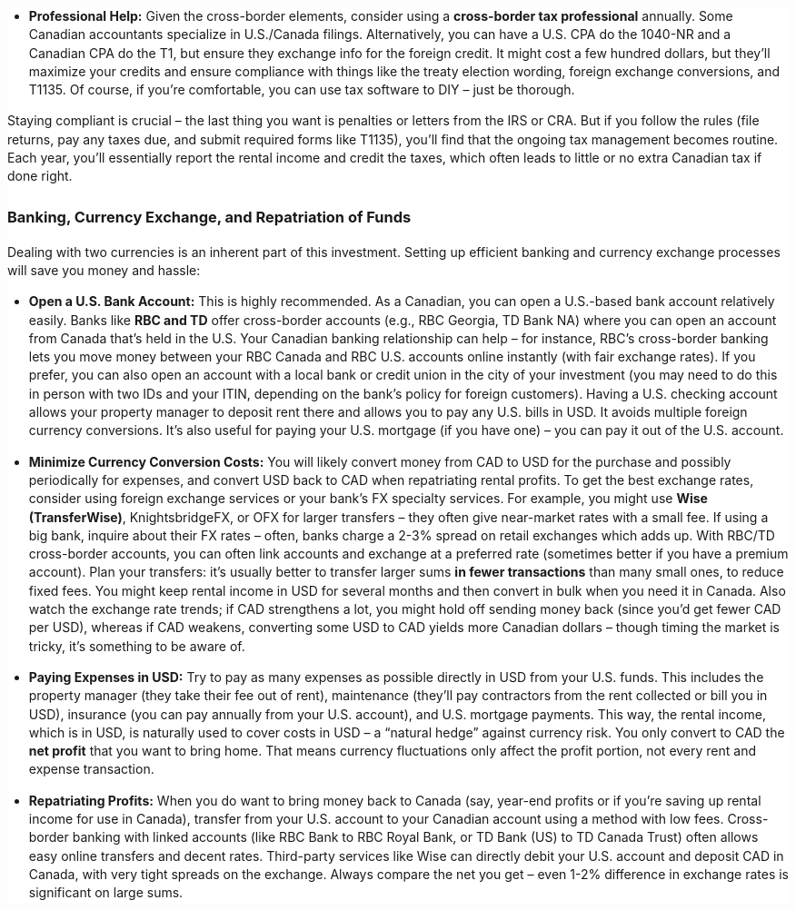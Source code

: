 - **Professional Help:** Given the cross-border elements, consider using a **cross-border tax professional** annually. Some Canadian accountants specialize in U.S./Canada filings. Alternatively, you can have a U.S. CPA do the 1040-NR and a Canadian CPA do the T1, but ensure they exchange info for the foreign credit. It might cost a few hundred dollars, but they’ll maximize your credits and ensure compliance with things like the treaty election wording, foreign exchange conversions, and T1135. Of course, if you’re comfortable, you can use tax software to DIY – just be thorough.

Staying compliant is crucial – the last thing you want is penalties or letters from the IRS or CRA. But if you follow the rules (file returns, pay any taxes due, and submit required forms like T1135), you’ll find that the ongoing tax management becomes routine. Each year, you’ll essentially report the rental income and credit the taxes, which often leads to little or no extra Canadian tax if done right. 

### Banking, Currency Exchange, and Repatriation of Funds  
Dealing with two currencies is an inherent part of this investment. Setting up efficient banking and currency exchange processes will save you money and hassle:

- **Open a U.S. Bank Account:** This is highly recommended. As a Canadian, you can open a U.S.-based bank account relatively easily. Banks like **RBC and TD** offer cross-border accounts (e.g., RBC Georgia, TD Bank NA) where you can open an account from Canada that’s held in the U.S. Your Canadian banking relationship can help – for instance, RBC’s cross-border banking lets you move money between your RBC Canada and RBC U.S. accounts online instantly (with fair exchange rates). If you prefer, you can also open an account with a local bank or credit union in the city of your investment (you may need to do this in person with two IDs and your ITIN, depending on the bank’s policy for foreign customers). Having a U.S. checking account allows your property manager to deposit rent there and allows you to pay any U.S. bills in USD. It avoids multiple foreign currency conversions. It’s also useful for paying your U.S. mortgage (if you have one) – you can pay it out of the U.S. account.  

- **Minimize Currency Conversion Costs:** You will likely convert money from CAD to USD for the purchase and possibly periodically for expenses, and convert USD back to CAD when repatriating rental profits. To get the best exchange rates, consider using foreign exchange services or your bank’s FX specialty services. For example, you might use **Wise (TransferWise)**, KnightsbridgeFX, or OFX for larger transfers – they often give near-market rates with a small fee. If using a big bank, inquire about their FX rates – often, banks charge a 2-3% spread on retail exchanges which adds up. With RBC/TD cross-border accounts, you can often link accounts and exchange at a preferred rate (sometimes better if you have a premium account). Plan your transfers: it’s usually better to transfer larger sums **in fewer transactions** than many small ones, to reduce fixed fees. You might keep rental income in USD for several months and then convert in bulk when you need it in Canada. Also watch the exchange rate trends; if CAD strengthens a lot, you might hold off sending money back (since you’d get fewer CAD per USD), whereas if CAD weakens, converting some USD to CAD yields more Canadian dollars – though timing the market is tricky, it’s something to be aware of.  

- **Paying Expenses in USD:** Try to pay as many expenses as possible directly in USD from your U.S. funds. This includes the property manager (they take their fee out of rent), maintenance (they’ll pay contractors from the rent collected or bill you in USD), insurance (you can pay annually from your U.S. account), and U.S. mortgage payments. This way, the rental income, which is in USD, is naturally used to cover costs in USD – a “natural hedge” against currency risk. You only convert to CAD the **net profit** that you want to bring home. That means currency fluctuations only affect the profit portion, not every rent and expense transaction.  

- **Repatriating Profits:** When you do want to bring money back to Canada (say, year-end profits or if you’re saving up rental income for use in Canada), transfer from your U.S. account to your Canadian account using a method with low fees. Cross-border banking with linked accounts (like RBC Bank to RBC Royal Bank, or TD Bank (US) to TD Canada Trust) often allows easy online transfers and decent rates. Third-party services like Wise can directly debit your U.S. account and deposit CAD in Canada, with very tight spreads on the exchange. Always compare the net you get – even 1-2% difference in exchange rates is significant on large sums.  
